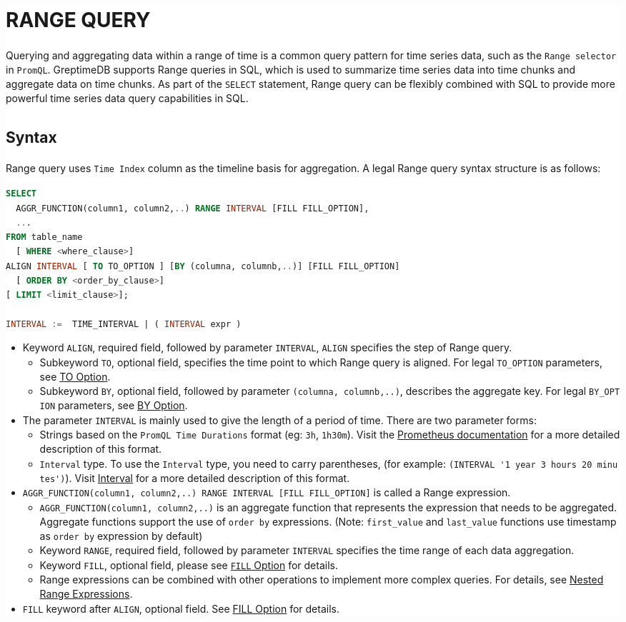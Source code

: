 # RANGE QUERY

Querying and aggregating data within a range of time is a common query pattern for time series data, such as the `Range selector` in `PromQL`. GreptimeDB supports Range queries in SQL, which is used to summarize time series data into time chunks and aggregate data on time chunks. As part of the `SELECT` statement, Range query can be flexibly combined with SQL to provide more powerful time series data query capabilities in SQL.

## Syntax

Range query uses `Time Index` column as the timeline basis for aggregation. A legal Range query syntax structure is as follows:

```sql
SELECT
  AGGR_FUNCTION(column1, column2,..) RANGE INTERVAL [FILL FILL_OPTION],
  ...
FROM table_name
  [ WHERE <where_clause>]
ALIGN INTERVAL [ TO TO_OPTION ] [BY (columna, columnb,..)] [FILL FILL_OPTION]
  [ ORDER BY <order_by_clause>]
[ LIMIT <limit_clause>];

INTERVAL :=  TIME_INTERVAL | ( INTERVAL expr ) 
```

- Keyword `ALIGN`, required field, followed by parameter `INTERVAL`, `ALIGN` specifies the step of Range query.
   - Subkeyword `TO`, optional field, specifies the time point to which Range query is aligned. For legal `TO_OPTION` parameters, see [TO Option](#to-option).
   - Subkeyword `BY`, optional field, followed by parameter `(columna, columnb,..)`, describes the aggregate key. For legal `BY_OPTION` parameters, see [BY Option](#by-option).
- The parameter `INTERVAL` is mainly used to give the length of a period of time. There are two parameter forms:
   - Strings based on the `PromQL Time Durations` format (eg: `3h`, `1h30m`). Visit the [Prometheus documentation](https://prometheus.io/docs/prometheus/latest/querying/basics/#time-durations) for a more detailed description of this format.
   - `Interval` type. To use the `Interval` type, you need to carry parentheses, (for example: `(INTERVAL '1 year 3 hours 20 minutes')`). Visit [Interval](./functions.md#interval) for a more detailed description of this format.
- `AGGR_FUNCTION(column1, column2,..) RANGE INTERVAL [FILL FILL_OPTION]` is called a Range expression.
   - `AGGR_FUNCTION(column1, column2,..)` is an aggregate function that represents the expression that needs to be aggregated. Aggregate functions support the use of `order by` expressions. (Note: `first_value` and `last_value` functions use timestamp as `order by` expression by default)
   - Keyword `RANGE`, required field, followed by parameter `INTERVAL` specifies the time range of each data aggregation.
   - Keyword `FILL`, optional field, please see [`FILL` Option](#fill-option) for details.
   - Range expressions can be combined with other operations to implement more complex queries. For details, see [Nested Range Expressions](#nested-range-expressions).
- `FILL` keyword after `ALIGN`, optional field. See [FILL Option](#fill-option) for details.
